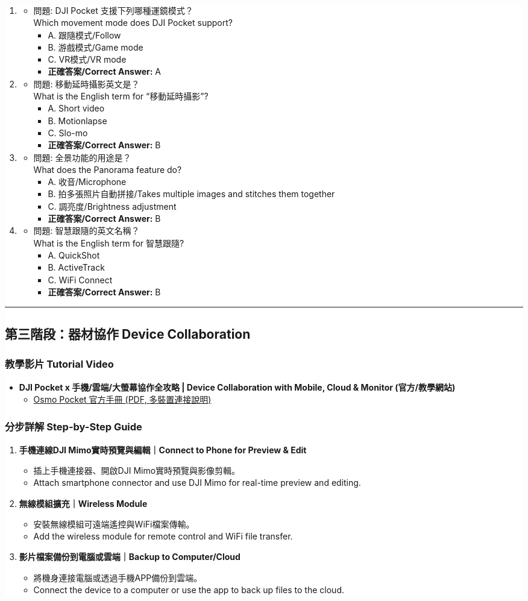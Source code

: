 1.  
   - 問題: DJI Pocket 支援下列哪種運鏡模式？  
     Which movement mode does DJI Pocket support?
     - A. 跟隨模式/Follow
     - B. 游戲模式/Game mode
     - C. VR模式/VR mode
     - **正確答案/Correct Answer:** A

2.  
   - 問題: 移動延時攝影英文是？  
     What is the English term for “移動延時攝影”?
     - A. Short video
     - B. Motionlapse
     - C. Slo-mo
     - **正確答案/Correct Answer:** B

3.  
   - 問題: 全景功能的用途是？  
     What does the Panorama feature do?
     - A. 收音/Microphone
     - B. 拍多張照片自動拼接/Takes multiple images and stitches them together
     - C. 調亮度/Brightness adjustment
     - **正確答案/Correct Answer:** B

4.  
   - 問題: 智慧跟隨的英文名稱？  
     What is the English term for 智慧跟隨?
     - A. QuickShot
     - B. ActiveTrack
     - C. WiFi Connect
     - **正確答案/Correct Answer:** B

---

## 第三階段：器材協作 Device Collaboration

### 教學影片 Tutorial Video

- **DJI Pocket x 手機/雲端/大螢幕協作全攻略 | Device Collaboration with Mobile, Cloud & Monitor (官方/教學網站)**  
  - [Osmo Pocket 官方手冊 (PDF, 多裝置連接說明)](https://dl.djicdn.com/downloads/DJI_Pocket_2/20210325UM/DJI_Pocket_2_User_Manual_v1.2_CHT_20210325.pdf)

### 分步詳解 Step-by-Step Guide

1. **手機連線DJI Mimo實時預覽與編輯｜Connect to Phone for Preview & Edit**
   - 插上手機連接器、開啟DJI Mimo實時預覽與影像剪輯。
   - Attach smartphone connector and use DJI Mimo for real-time preview and editing.

2. **無線模組擴充｜Wireless Module**
   - 安裝無線模組可遠端遙控與WiFi檔案傳輸。
   - Add the wireless module for remote control and WiFi file transfer.

3. **影片檔案備份到電腦或雲端｜Backup to Computer/Cloud**
   - 將機身連接電腦或透過手機APP備份到雲端。
   - Connect the device to a computer or use the app to back up files to the cloud.
